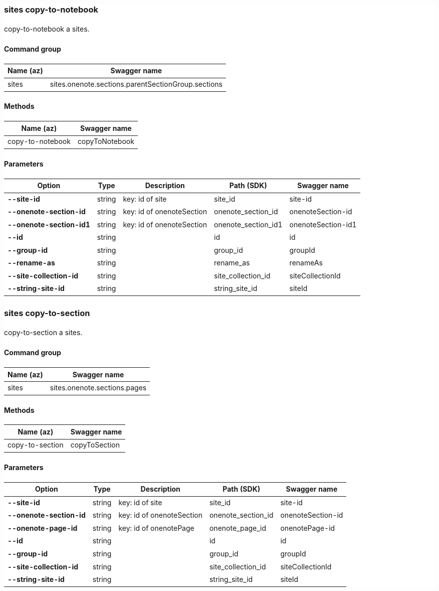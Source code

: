 ### sites copy-to-notebook

copy-to-notebook a sites.

#### Command group
|Name (az)|Swagger name|
|---------|------------|
|sites|sites.onenote.sections.parentSectionGroup.sections|

#### Methods
|Name (az)|Swagger name|
|---------|------------|
|copy-to-notebook|copyToNotebook|

#### Parameters
|Option|Type|Description|Path (SDK)|Swagger name|
|------|----|-----------|----------|------------|
|**--site-id**|string|key: id of site|site_id|site-id|
|**--onenote-section-id**|string|key: id of onenoteSection|onenote_section_id|onenoteSection-id|
|**--onenote-section-id1**|string|key: id of onenoteSection|onenote_section_id1|onenoteSection-id1|
|**--id**|string||id|id|
|**--group-id**|string||group_id|groupId|
|**--rename-as**|string||rename_as|renameAs|
|**--site-collection-id**|string||site_collection_id|siteCollectionId|
|**--string-site-id**|string||string_site_id|siteId|

### sites copy-to-section

copy-to-section a sites.

#### Command group
|Name (az)|Swagger name|
|---------|------------|
|sites|sites.onenote.sections.pages|

#### Methods
|Name (az)|Swagger name|
|---------|------------|
|copy-to-section|copyToSection|

#### Parameters
|Option|Type|Description|Path (SDK)|Swagger name|
|------|----|-----------|----------|------------|
|**--site-id**|string|key: id of site|site_id|site-id|
|**--onenote-section-id**|string|key: id of onenoteSection|onenote_section_id|onenoteSection-id|
|**--onenote-page-id**|string|key: id of onenotePage|onenote_page_id|onenotePage-id|
|**--id**|string||id|id|
|**--group-id**|string||group_id|groupId|
|**--site-collection-id**|string||site_collection_id|siteCollectionId|
|**--string-site-id**|string||string_site_id|siteId|

